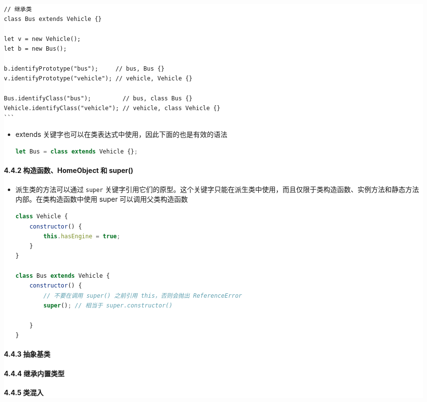 	// 继承类
	class Bus extends Vehicle {}
	
	let v = new Vehicle();
	let b = new Bus();
	
	b.identifyPrototype("bus");     // bus, Bus {}
	v.identifyPrototype("vehicle"); // vehicle, Vehicle {}
	
	Bus.identifyClass("bus"); 	      // bus, class Bus {}
	Vehicle.identifyClass("vehicle"); // vehicle, class Vehicle {}
	```

- extends 关键字也可以在类表达式中使用，因此下面的也是有效的语法

	```js
	let Bus = class extends Vehicle {};
	```

#### 4.4.2 构造函数、HomeObject 和 super()

- 派生类的方法可以通过 `super` 关键字引用它们的原型。这个关键字只能在派生类中使用，而且仅限于类构造函数、实例方法和静态方法内部。在类构造函数中使用 super 可以调用父类构造函数

	```js
	class Vehicle {
	    constructor() {
	        this.hasEngine = true;
	    }
	}
	
	class Bus extends Vehicle {
	    constructor() {
	        // 不要在调用 super() 之前引用 this，否则会抛出 ReferenceError
	        super(); // 相当于 super.constructor()
	        
	    }
	}
	```


#### 4.4.3 抽象基类

#### 4.4.4 继承内置类型

#### 4.4.5 类混入